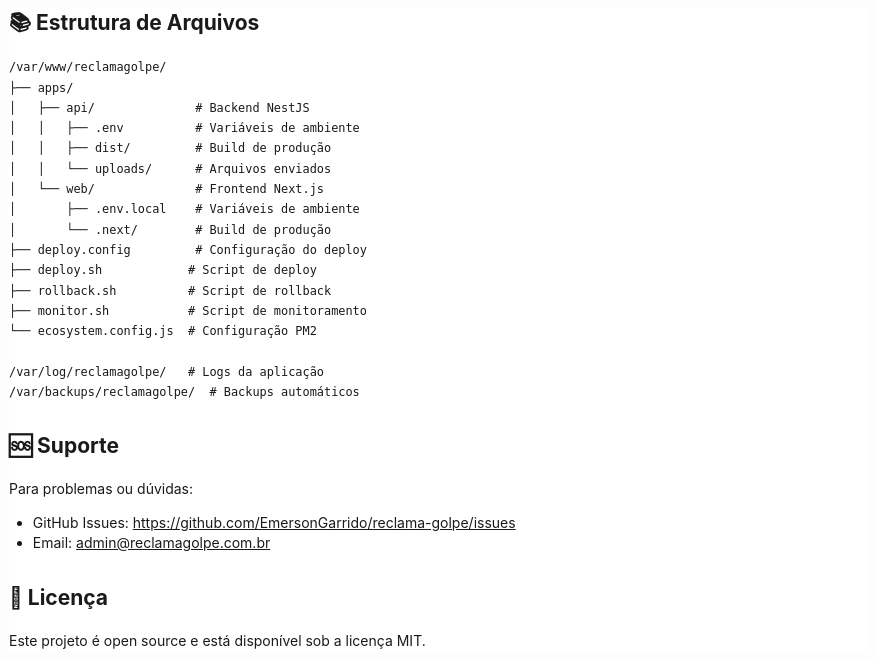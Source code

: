 ## 📚 Estrutura de Arquivos

```
/var/www/reclamagolpe/
├── apps/
│   ├── api/              # Backend NestJS
│   │   ├── .env          # Variáveis de ambiente
│   │   ├── dist/         # Build de produção
│   │   └── uploads/      # Arquivos enviados
│   └── web/              # Frontend Next.js
│       ├── .env.local    # Variáveis de ambiente
│       └── .next/        # Build de produção
├── deploy.config         # Configuração do deploy
├── deploy.sh            # Script de deploy
├── rollback.sh          # Script de rollback
├── monitor.sh           # Script de monitoramento
└── ecosystem.config.js  # Configuração PM2

/var/log/reclamagolpe/   # Logs da aplicação
/var/backups/reclamagolpe/  # Backups automáticos
```

## 🆘 Suporte

Para problemas ou dúvidas:
- GitHub Issues: https://github.com/EmersonGarrido/reclama-golpe/issues
- Email: admin@reclamagolpe.com.br

## 📄 Licença

Este projeto é open source e está disponível sob a licença MIT.